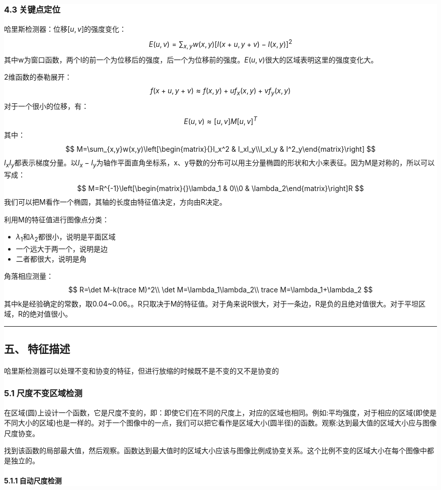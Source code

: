 ### 4.3 关键点定位

哈里斯检测器：位移$[u,v]$的强度变化：
$$
E(u,v)=\sum_{x,y}w(x,y)[I(x+u,y+v)-I(x,y)]^2
$$
其中w为窗口函数，两个I的前一个为位移后的强度，后一个为位移前的强度。$E(u,v)$很大的区域表明这里的强度变化大。

2维函数的泰勒展开：
$$
f(x+u,y+v)\approx f(x,y)+uf_x(x,y)+vf_y(x,y)
$$
对于一个很小的位移，有：
$$
E(u,v)\approx [u,v]M[u,v]^T
$$
其中：
$$
M=\sum_{x,y}w(x,y)\left[\begin{matrix}{}I_x^2 & I_xI_y\\I_xI_y & I^2_y\end{matrix}\right]
$$
$I_xI_y$都表示梯度分量。以$I_x-I_y$为轴作平面直角坐标系，x、y导数的分布可以用主分量椭圆的形状和大小来表征。因为M是对称的，所以可以写成：
$$
M=R^{-1}\left[\begin{matrix}{}\lambda_1 & 0\\0 & \lambda_2\end{matrix}\right]R
$$
我们可以把M看作一个椭圆，其轴的长度由特征值决定，方向由R决定。

利用M的特征值进行图像点分类：

- $\lambda_1$和$\lambda_2$都很小，说明是平面区域
- 一个远大于两一个，说明是边
- 二者都很大，说明是角

角落相应测量：
$$
R=\det M-k(trace M)^2\\
\det M=\lambda_1\lambda_2\\
trace M=\lambda_1+\lambda_2
$$
其中k是经验确定的常数，取0.04~0.06。。R只取决于M的特征值。对于角来说R很大，对于一条边，R是负的且绝对值很大。对于平坦区域，R的绝对值很小。

-------

## 五、 特征描述

哈里斯检测器可以处理不变和协变的特征，但进行放缩的时候既不是不变的又不是协变的

### 5.1 尺度不变区域检测

在区域(圆)上设计一个函数，它是尺度不变的，即：即使它们在不同的尺度上，对应的区域也相同。例如:平均强度，对于相应的区域(即使是不同大小的区域)也是一样的。对于一个图像中的一点，我们可以把它看作是区域大小(圆半径)的函数。观察:达到最大值的区域大小应与图像尺度协变。

找到该函数的局部最大值，然后观察。函数达到最大值时的区域大小应该与图像比例成协变关系。这个比例不变的区域大小在每个图像中都是独立的。

#### 5.1.1 自动尺度检测
